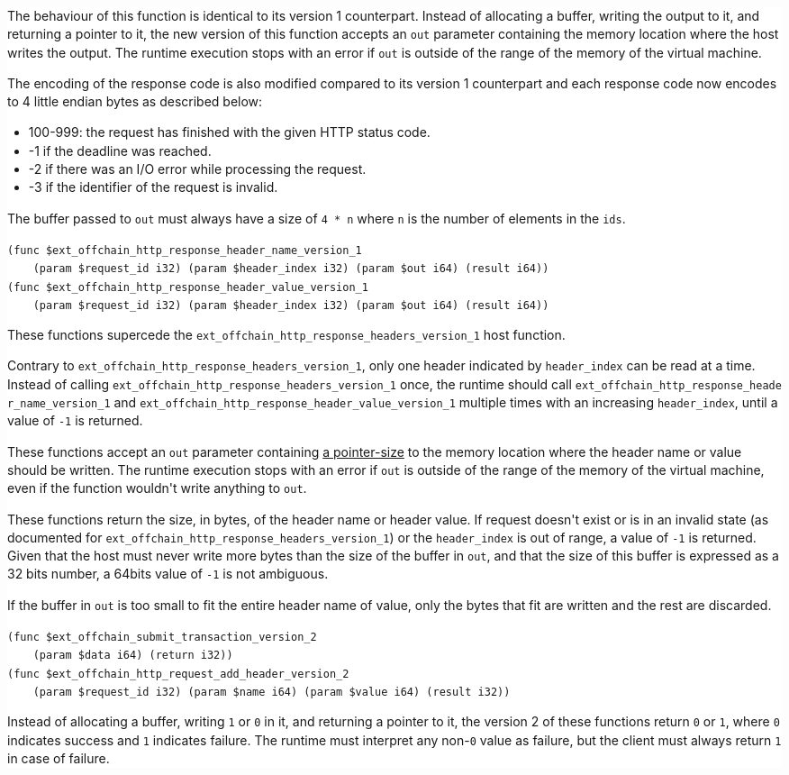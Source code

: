 The behaviour of this function is identical to its version 1 counterpart. Instead of allocating a buffer, writing the output to it, and returning a pointer to it, the new version of this function accepts an `out` parameter containing the memory location where the host writes the output. The runtime execution stops with an error if `out` is outside of the range of the memory of the virtual machine.

The encoding of the response code is also modified compared to its version 1 counterpart and each response code now encodes to 4 little endian bytes as described below:

- 100-999: the request has finished with the given HTTP status code.
- -1 if the deadline was reached.
- -2 if there was an I/O error while processing the request.
- -3 if the identifier of the request is invalid.

The buffer passed to `out` must always have a size of `4 * n` where `n` is the number of elements in the `ids`.

```wat
(func $ext_offchain_http_response_header_name_version_1
    (param $request_id i32) (param $header_index i32) (param $out i64) (result i64))
(func $ext_offchain_http_response_header_value_version_1
    (param $request_id i32) (param $header_index i32) (param $out i64) (result i64))
```

These functions supercede the `ext_offchain_http_response_headers_version_1` host function.

Contrary to `ext_offchain_http_response_headers_version_1`, only one header indicated by `header_index` can be read at a time. Instead of calling `ext_offchain_http_response_headers_version_1` once, the runtime should call `ext_offchain_http_response_header_name_version_1` and `ext_offchain_http_response_header_value_version_1` multiple times with an increasing `header_index`, until a value of `-1` is returned.

These functions accept an `out` parameter containing [a pointer-size](https://spec.polkadot.network/chap-host-api#defn-runtime-pointer-size) to the memory location where the header name or value should be written. The runtime execution stops with an error if `out` is outside of the range of the memory of the virtual machine, even if the function wouldn't write anything to `out`.

These functions return the size, in bytes, of the header name or header value. If request doesn't exist or is in an invalid state (as documented for `ext_offchain_http_response_headers_version_1`) or the `header_index` is out of range, a value of `-1` is returned. Given that the host must never write more bytes than the size of the buffer in `out`, and that the size of this buffer is expressed as a 32 bits number, a 64bits value of `-1` is not ambiguous.

If the buffer in `out` is too small to fit the entire header name of value, only the bytes that fit are written and the rest are discarded.

```wat
(func $ext_offchain_submit_transaction_version_2
    (param $data i64) (return i32))
(func $ext_offchain_http_request_add_header_version_2
    (param $request_id i32) (param $name i64) (param $value i64) (result i32))
```

Instead of allocating a buffer, writing `1` or `0` in it, and returning a pointer to it, the version 2 of these functions return `0` or `1`, where `0` indicates success and `1` indicates failure. The runtime must interpret any non-`0` value as failure, but the client must always return `1` in case of failure.
